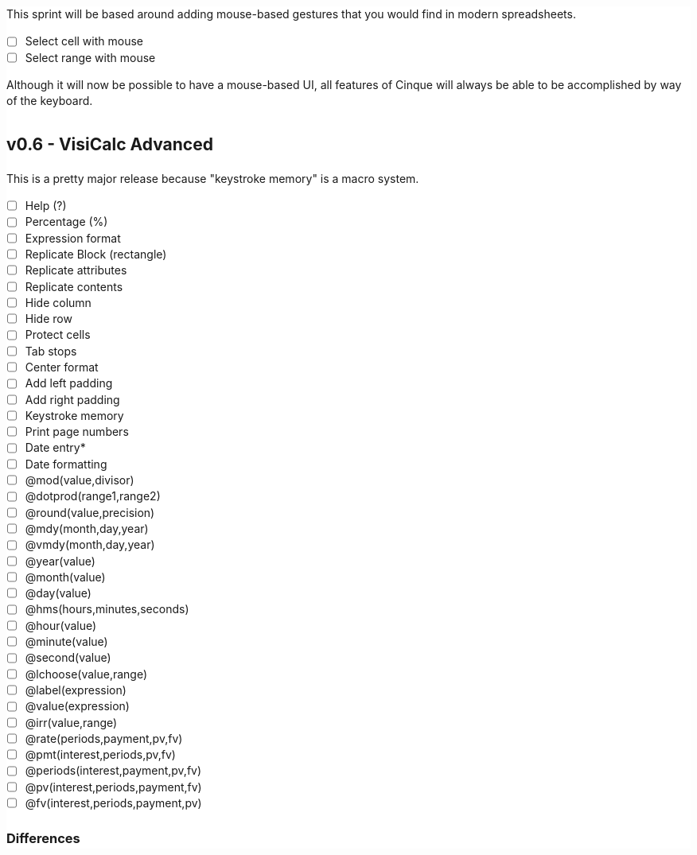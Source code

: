 This sprint will be based around adding mouse-based gestures that you would find in modern spreadsheets.

- [ ] Select cell with mouse
- [ ] Select range with mouse

Although it will now be possible to have a mouse-based UI, all features of Cinque will always be able to be accomplished by way of the keyboard.

## v0.6 - VisiCalc Advanced

This is a pretty major release because "keystroke memory" is a macro system.

- [ ] Help (?)
- [ ] Percentage (%)
- [ ] Expression format
- [ ] Replicate Block (rectangle)
- [ ] Replicate attributes
- [ ] Replicate contents
- [ ] Hide column
- [ ] Hide row
- [ ] Protect cells
- [ ] Tab stops
- [ ] Center format
- [ ] Add left padding
- [ ] Add right padding
- [ ] Keystroke memory
- [ ] Print page numbers
- [ ] Date entry\*
- [ ] Date formatting
- [ ] @mod(value,divisor)
- [ ] @dotprod(range1,range2)
- [ ] @round(value,precision)
- [ ] @mdy(month,day,year)
- [ ] @vmdy(month,day,year)
- [ ] @year(value)
- [ ] @month(value)
- [ ] @day(value)
- [ ] @hms(hours,minutes,seconds)
- [ ] @hour(value)
- [ ] @minute(value)
- [ ] @second(value)
- [ ] @lchoose(value,range)
- [ ] @label(expression)
- [ ] @value(expression)
- [ ] @irr(value,range)
- [ ] @rate(periods,payment,pv,fv)
- [ ] @pmt(interest,periods,pv,fv)
- [ ] @periods(interest,payment,pv,fv)
- [ ] @pv(interest,periods,payment,fv)
- [ ] @fv(interest,periods,payment,pv)

### Differences
